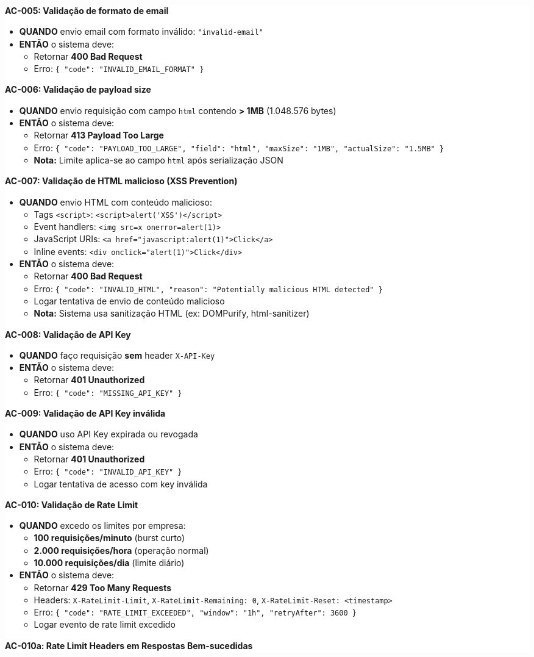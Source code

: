 **AC-005: Validação de formato de email**

- **QUANDO** envio email com formato inválido: `"invalid-email"`
- **ENTÃO** o sistema deve:
  - Retornar **400 Bad Request**
  - Erro: `{ "code": "INVALID_EMAIL_FORMAT" }`

**AC-006: Validação de payload size**

- **QUANDO** envio requisição com campo `html` contendo **> 1MB** (1.048.576 bytes)
- **ENTÃO** o sistema deve:
  - Retornar **413 Payload Too Large**
  - Erro: `{ "code": "PAYLOAD_TOO_LARGE", "field": "html", "maxSize": "1MB", "actualSize": "1.5MB" }`
  - **Nota:** Limite aplica-se ao campo `html` após serialização JSON

**AC-007: Validação de HTML malicioso (XSS Prevention)**

- **QUANDO** envio HTML com conteúdo malicioso:
  - Tags `<script>`: `<script>alert('XSS')</script>`
  - Event handlers: `<img src=x onerror=alert(1)>`
  - JavaScript URIs: `<a href="javascript:alert(1)">Click</a>`
  - Inline events: `<div onclick="alert(1)">Click</div>`
- **ENTÃO** o sistema deve:
  - Retornar **400 Bad Request**
  - Erro: `{ "code": "INVALID_HTML", "reason": "Potentially malicious HTML detected" }`
  - Logar tentativa de envio de conteúdo malicioso
  - **Nota:** Sistema usa sanitização HTML (ex: DOMPurify, html-sanitizer)

**AC-008: Validação de API Key**

- **QUANDO** faço requisição **sem** header `X-API-Key`
- **ENTÃO** o sistema deve:
  - Retornar **401 Unauthorized**
  - Erro: `{ "code": "MISSING_API_KEY" }`

**AC-009: Validação de API Key inválida**

- **QUANDO** uso API Key expirada ou revogada
- **ENTÃO** o sistema deve:
  - Retornar **401 Unauthorized**
  - Erro: `{ "code": "INVALID_API_KEY" }`
  - Logar tentativa de acesso com key inválida

**AC-010: Validação de Rate Limit**

- **QUANDO** excedo os limites por empresa:
  - **100 requisições/minuto** (burst curto)
  - **2.000 requisições/hora** (operação normal)
  - **10.000 requisições/dia** (limite diário)
- **ENTÃO** o sistema deve:
  - Retornar **429 Too Many Requests**
  - Headers: `X-RateLimit-Limit`, `X-RateLimit-Remaining: 0`, `X-RateLimit-Reset: <timestamp>`
  - Erro: `{ "code": "RATE_LIMIT_EXCEEDED", "window": "1h", "retryAfter": 3600 }`
  - Logar evento de rate limit excedido

**AC-010a: Rate Limit Headers em Respostas Bem-sucedidas**
